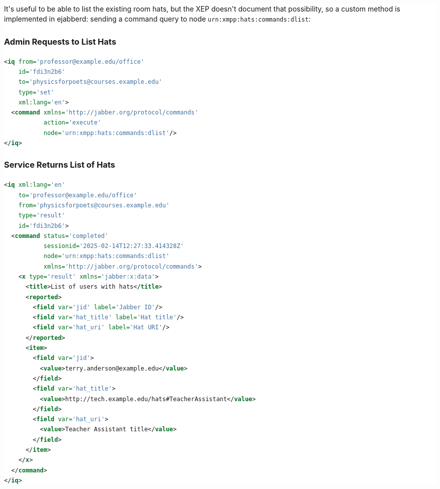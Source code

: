 It's useful to be able to list the existing room hats,
but the XEP doesn't document that possibility,
so a custom method is implemented in ejabberd:
sending a command query to node `urn:xmpp:hats:commands:dlist`:

### Admin Requests to List Hats

```xml
<iq from='professor@example.edu/office'
    id='fdi3n2b6'
    to='physicsforpoets@courses.example.edu'
    type='set'
    xml:lang='en'>
  <command xmlns='http://jabber.org/protocol/commands'
           action='execute'
           node='urn:xmpp:hats:commands:dlist'/>
</iq>
```

### Service Returns List of Hats

```xml
<iq xml:lang='en'
	to='professor@example.edu/office'
	from='physicsforpoets@courses.example.edu'
	type='result'
	id='fdi3n2b6'>
  <command status='completed'
           sessionid='2025-02-14T12:27:33.414328Z'
           node='urn:xmpp:hats:commands:dlist'
           xmlns='http://jabber.org/protocol/commands'>
    <x type='result' xmlns='jabber:x:data'>
      <title>List of users with hats</title>
      <reported>
        <field var='jid' label='Jabber ID'/>
        <field var='hat_title' label='Hat title'/>
        <field var='hat_uri' label='Hat URI'/>
      </reported>
      <item>
        <field var='jid'>
          <value>terry.anderson@example.edu</value>
        </field>
        <field var='hat_title'>
          <value>http://tech.example.edu/hats#TeacherAssistant</value>
        </field>
        <field var='hat_uri'>
          <value>Teacher Assistant title</value>
        </field>
      </item>
    </x>
  </command>
</iq>

```
